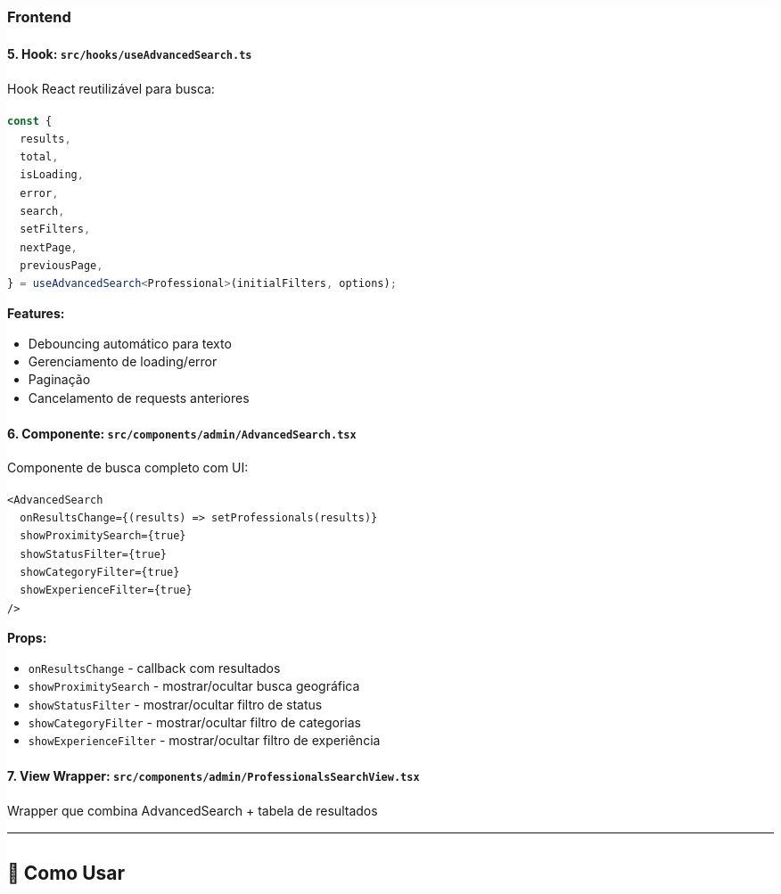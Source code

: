 ### Frontend

#### 5. Hook: `src/hooks/useAdvancedSearch.ts`

Hook React reutilizável para busca:

```typescript
const {
  results,
  total,
  isLoading,
  error,
  search,
  setFilters,
  nextPage,
  previousPage,
} = useAdvancedSearch<Professional>(initialFilters, options);
```

**Features:**
- Debouncing automático para texto
- Gerenciamento de loading/error
- Paginação
- Cancelamento de requests anteriores

#### 6. Componente: `src/components/admin/AdvancedSearch.tsx`

Componente de busca completo com UI:

```tsx
<AdvancedSearch
  onResultsChange={(results) => setProfessionals(results)}
  showProximitySearch={true}
  showStatusFilter={true}
  showCategoryFilter={true}
  showExperienceFilter={true}
/>
```

**Props:**
- `onResultsChange` - callback com resultados
- `showProximitySearch` - mostrar/ocultar busca geográfica
- `showStatusFilter` - mostrar/ocultar filtro de status
- `showCategoryFilter` - mostrar/ocultar filtro de categorias
- `showExperienceFilter` - mostrar/ocultar filtro de experiência

#### 7. View Wrapper: `src/components/admin/ProfessionalsSearchView.tsx`

Wrapper que combina AdvancedSearch + tabela de resultados

---

## 🚀 Como Usar
